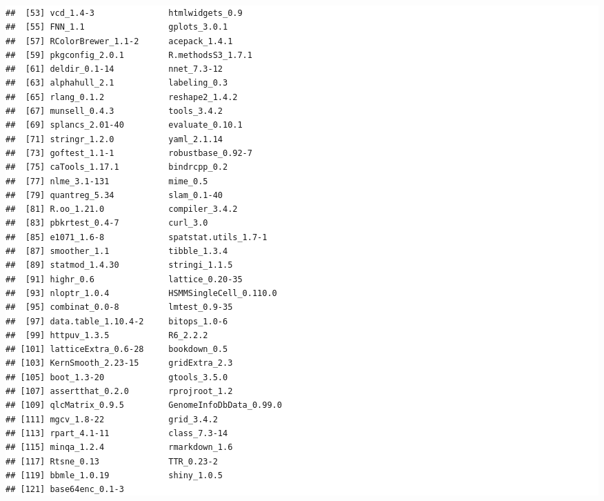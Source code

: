 ```
##  [53] vcd_1.4-3               htmlwidgets_0.9        
##  [55] FNN_1.1                 gplots_3.0.1           
##  [57] RColorBrewer_1.1-2      acepack_1.4.1          
##  [59] pkgconfig_2.0.1         R.methodsS3_1.7.1      
##  [61] deldir_0.1-14           nnet_7.3-12            
##  [63] alphahull_2.1           labeling_0.3           
##  [65] rlang_0.1.2             reshape2_1.4.2         
##  [67] munsell_0.4.3           tools_3.4.2            
##  [69] splancs_2.01-40         evaluate_0.10.1        
##  [71] stringr_1.2.0           yaml_2.1.14            
##  [73] goftest_1.1-1           robustbase_0.92-7      
##  [75] caTools_1.17.1          bindrcpp_0.2           
##  [77] nlme_3.1-131            mime_0.5               
##  [79] quantreg_5.34           slam_0.1-40            
##  [81] R.oo_1.21.0             compiler_3.4.2         
##  [83] pbkrtest_0.4-7          curl_3.0               
##  [85] e1071_1.6-8             spatstat.utils_1.7-1   
##  [87] smoother_1.1            tibble_1.3.4           
##  [89] statmod_1.4.30          stringi_1.1.5          
##  [91] highr_0.6               lattice_0.20-35        
##  [93] nloptr_1.0.4            HSMMSingleCell_0.110.0 
##  [95] combinat_0.0-8          lmtest_0.9-35          
##  [97] data.table_1.10.4-2     bitops_1.0-6           
##  [99] httpuv_1.3.5            R6_2.2.2               
## [101] latticeExtra_0.6-28     bookdown_0.5           
## [103] KernSmooth_2.23-15      gridExtra_2.3          
## [105] boot_1.3-20             gtools_3.5.0           
## [107] assertthat_0.2.0        rprojroot_1.2          
## [109] qlcMatrix_0.9.5         GenomeInfoDbData_0.99.0
## [111] mgcv_1.8-22             grid_3.4.2             
## [113] rpart_4.1-11            class_7.3-14           
## [115] minqa_1.2.4             rmarkdown_1.6          
## [117] Rtsne_0.13              TTR_0.23-2             
## [119] bbmle_1.0.19            shiny_1.0.5            
## [121] base64enc_0.1-3
```
